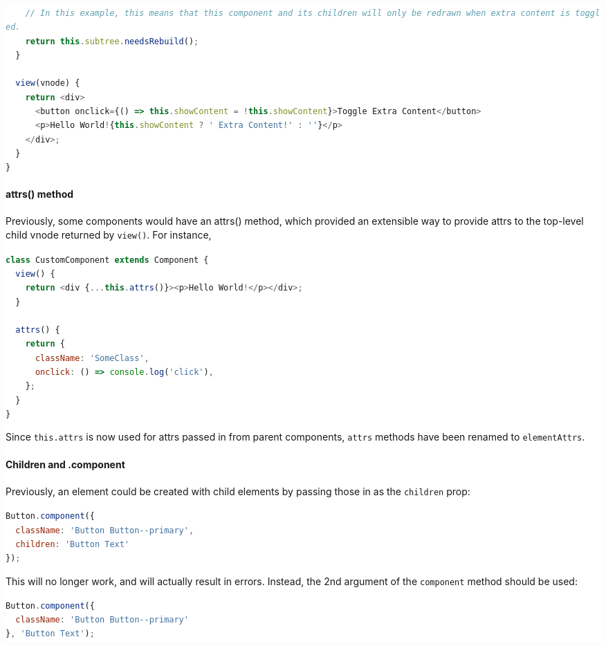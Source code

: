 ```js
    // In this example, this means that this component and its children will only be redrawn when extra content is toggled.
    return this.subtree.needsRebuild();
  }

  view(vnode) {
    return <div>
      <button onclick={() => this.showContent = !this.showContent}>Toggle Extra Content</button>
      <p>Hello World!{this.showContent ? ' Extra Content!' : ''}</p>
    </div>;
  }
}
```

#### attrs() method

Previously, some components would have an attrs() method, which provided an extensible way to provide attrs to the top-level child vnode returned by `view()`. For instance,

```js
class CustomComponent extends Component {
  view() {
    return <div {...this.attrs()}><p>Hello World!</p></div>;
  }

  attrs() {
    return {
      className: 'SomeClass',
      onclick: () => console.log('click'),
    };
  }
}
```

Since `this.attrs` is now used for attrs passed in from parent components, `attrs` methods have been renamed to `elementAttrs`.

#### Children and .component

Previously, an element could be created with child elements by passing those in as the `children` prop:

```js
Button.component({
  className: 'Button Button--primary',
  children: 'Button Text'
});
```

This will no longer work, and will actually result in errors. Instead, the 2nd argument of the `component` method should be used:

```js
Button.component({
  className: 'Button Button--primary'
}, 'Button Text');
```
